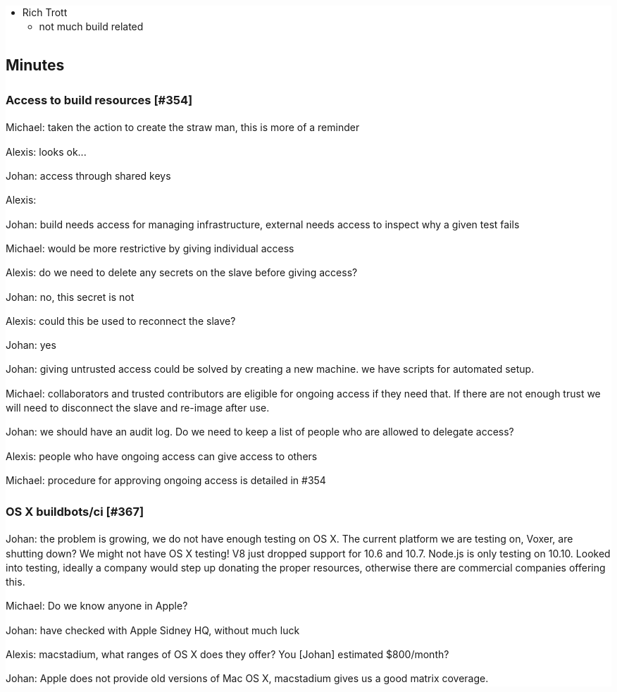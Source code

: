 * Rich Trott
  * not much build related

## Minutes

### Access to build resources \[#354]

Michael: taken the action to create the straw man, this is more of a reminder

Alexis: looks ok...

Johan: access through shared keys

Alexis: <concerned about how to revoke access>

Johan: build needs access for managing infrastructure, external needs access to
inspect why a given test fails

Michael: would be more restrictive by giving individual access

Alexis: do we need to delete any secrets on the slave before giving access?

Johan: no, this secret is not

Alexis: could this be used to reconnect the slave?

Johan: yes

Johan: giving untrusted access could be solved by creating a new machine. we
have scripts for automated setup.

Michael: collaborators and trusted contributors are eligible for ongoing access
if they need that. If there are not enough trust we will need to disconnect the
  slave and re-image after use.

Johan: we should have an audit log. Do we need to keep a list of people who are
allowed to delegate access?

Alexis: people who have ongoing access can give access to others

Michael: procedure for approving ongoing access is detailed in #354

### OS X buildbots/ci \[#367]

Johan: the problem is growing, we do not have enough testing on OS X. The
current platform we are testing on, Voxer, are shutting down? We might not have
OS X testing! V8 just dropped support for 10.6 and 10.7. Node.js is only testing
on 10.10. Looked into testing, ideally a company would step up donating the
proper resources, otherwise there are commercial companies offering this.

Michael: Do we know anyone in Apple?

Johan: have checked with Apple Sidney HQ, without much luck

Alexis: macstadium, what ranges of OS X does they offer? You \[Johan] estimated
$800/month?

Johan: Apple does not provide old versions of Mac OS X, macstadium gives us a
good matrix coverage.
